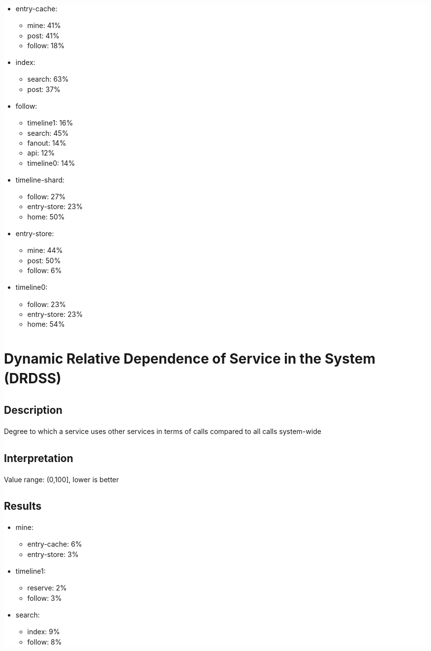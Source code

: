 - entry-cache:
    - mine: 41%
    - post: 41%
    - follow: 18%

- index:
    - search: 63%
    - post: 37%

- follow:
    - timeline1: 16%
    - search: 45%
    - fanout: 14%
    - api: 12%
    - timeline0: 14%

- timeline-shard:
    - follow: 27%
    - entry-store: 23%
    - home: 50%

- entry-store:
    - mine: 44%
    - post: 50%
    - follow: 6%

- timeline0:
    - follow: 23%
    - entry-store: 23%
    - home: 54%


# Dynamic Relative Dependence of Service in the System (DRDSS)

## Description
Degree to which a service uses other services in terms of calls compared to all calls system-wide

## Interpretation
Value range: (0,100], lower is better

## Results

- mine:
    - entry-cache: 6%
    - entry-store: 3%

- timeline1:
    - reserve: 2%
    - follow: 3%

- search:
    - index: 9%
    - follow: 8%
